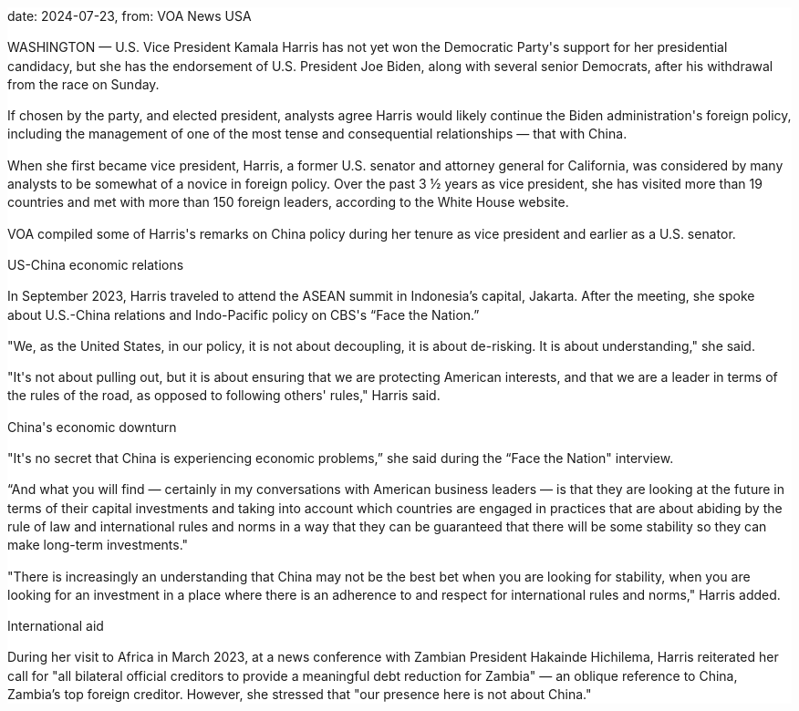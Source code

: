 date: 2024-07-23, from: VOA News USA

WASHINGTON — U.S. Vice President Kamala Harris has not yet won the Democratic Party's support for her presidential candidacy, but she has the endorsement of U.S. President Joe Biden, along with several senior Democrats, after his withdrawal from the race on Sunday.


If chosen by the party, and elected president, analysts agree Harris would likely continue the Biden administration's foreign policy, including the management of one of the most tense and consequential relationships — that with China.  


When she first became vice president, Harris, a former U.S. senator and attorney general for California, was considered by many analysts to be somewhat of a novice in foreign policy. Over the past 3 ½ years as vice president, she has visited more than 19 countries and met with more than 150 foreign leaders, according to the White House website.


VOA compiled some of Harris's remarks on China policy during her tenure as vice president and earlier as a U.S. senator.


US-China economic relations


In September 2023, Harris traveled to attend the ASEAN summit in Indonesia’s capital, Jakarta. After the meeting, she spoke about U.S.-China relations and Indo-Pacific policy on CBS's “Face the Nation.”


"We, as the United States, in our policy, it is not about decoupling, it is about de-risking. It is about understanding," she said.


"It's not about pulling out, but it is about ensuring that we are protecting American interests, and that we are a leader in terms of the rules of the road, as opposed to following others' rules," Harris said.


China's economic downturn


"It's no secret that China is experiencing economic problems,” she said during the “Face the Nation" interview.


“And what you will find — certainly in my conversations with American business leaders — is that they are looking at the future in terms of their capital investments and taking into account which countries are engaged in practices that are about abiding by the rule of law and international rules and norms in a way that they can be guaranteed that there will be some stability so they can make long-term investments."


"There is increasingly an understanding that China may not be the best bet when you are looking for stability, when you are looking for an investment in a place where there is an adherence to and respect for international rules and norms," Harris added.


International aid


During her visit to Africa in March 2023, at a news conference with Zambian President Hakainde Hichilema, Harris reiterated her call for "all bilateral official creditors to provide a meaningful debt reduction for Zambia" — an oblique reference to China, Zambia’s top foreign creditor. However, she stressed that "our presence here is not about China." 

